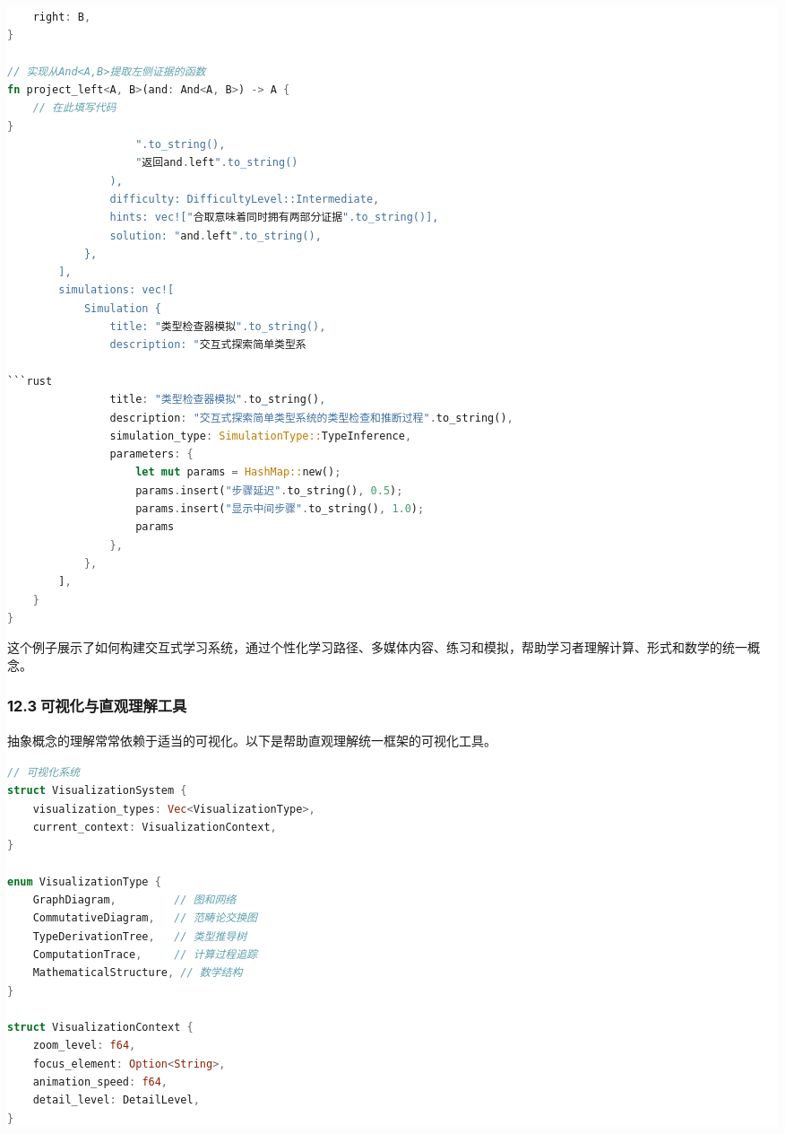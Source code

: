 ```rust
    right: B,
}

// 实现从And<A,B>提取左侧证据的函数
fn project_left<A, B>(and: And<A, B>) -> A {
    // 在此填写代码
}
                    ".to_string(),
                    "返回and.left".to_string()
                ),
                difficulty: DifficultyLevel::Intermediate,
                hints: vec!["合取意味着同时拥有两部分证据".to_string()],
                solution: "and.left".to_string(),
            },
        ],
        simulations: vec![
            Simulation {
                title: "类型检查器模拟".to_string(),
                description: "交互式探索简单类型系

```rust
                title: "类型检查器模拟".to_string(),
                description: "交互式探索简单类型系统的类型检查和推断过程".to_string(),
                simulation_type: SimulationType::TypeInference,
                parameters: {
                    let mut params = HashMap::new();
                    params.insert("步骤延迟".to_string(), 0.5);
                    params.insert("显示中间步骤".to_string(), 1.0);
                    params
                },
            },
        ],
    }
}
```

这个例子展示了如何构建交互式学习系统，通过个性化学习路径、多媒体内容、练习和模拟，帮助学习者理解计算、形式和数学的统一概念。

### 12.3 可视化与直观理解工具

抽象概念的理解常常依赖于适当的可视化。以下是帮助直观理解统一框架的可视化工具。

```rust
// 可视化系统
struct VisualizationSystem {
    visualization_types: Vec<VisualizationType>,
    current_context: VisualizationContext,
}

enum VisualizationType {
    GraphDiagram,         // 图和网络
    CommutativeDiagram,   // 范畴论交换图
    TypeDerivationTree,   // 类型推导树
    ComputationTrace,     // 计算过程追踪
    MathematicalStructure, // 数学结构
}

struct VisualizationContext {
    zoom_level: f64,
    focus_element: Option<String>,
    animation_speed: f64,
    detail_level: DetailLevel,
}

```